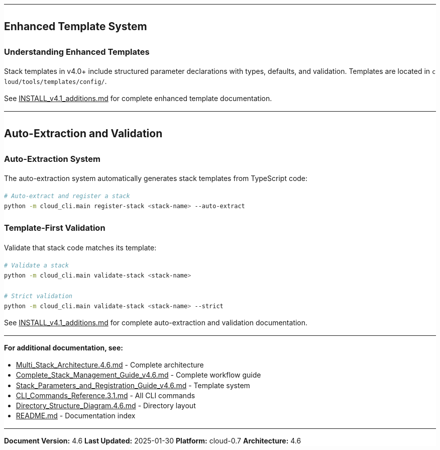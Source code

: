 
---

## Enhanced Template System

### Understanding Enhanced Templates

Stack templates in v4.0+ include structured parameter declarations with types, defaults, and validation. Templates are located in `cloud/tools/templates/config/`.

See [INSTALL_v4.1_additions.md](INSTALL_v4.1_additions.md) for complete enhanced template documentation.

---

## Auto-Extraction and Validation

### Auto-Extraction System

The auto-extraction system automatically generates stack templates from TypeScript code:

```bash
# Auto-extract and register a stack
python -m cloud_cli.main register-stack <stack-name> --auto-extract
```

### Template-First Validation

Validate that stack code matches its template:

```bash
# Validate a stack
python -m cloud_cli.main validate-stack <stack-name>

# Strict validation
python -m cloud_cli.main validate-stack <stack-name> --strict
```

See [INSTALL_v4.1_additions.md](INSTALL_v4.1_additions.md) for complete auto-extraction and validation documentation.

---

**For additional documentation, see:**
- [Multi_Stack_Architecture.4.6.md](Multi_Stack_Architecture.4.6.md) - Complete architecture
- [Complete_Stack_Management_Guide_v4.6.md](Complete_Stack_Management_Guide_v4.6.md) - Complete workflow guide
- [Stack_Parameters_and_Registration_Guide_v4.6.md](Stack_Parameters_and_Registration_Guide_v4.6.md) - Template system
- [CLI_Commands_Reference.3.1.md](CLI_Commands_Reference.3.1.md) - All CLI commands
- [Directory_Structure_Diagram.4.6.md](Directory_Structure_Diagram.4.6.md) - Directory layout
- [README.md](README.md) - Documentation index

---

**Document Version:** 4.6
**Last Updated:** 2025-01-30
**Platform:** cloud-0.7
**Architecture:** 4.6
